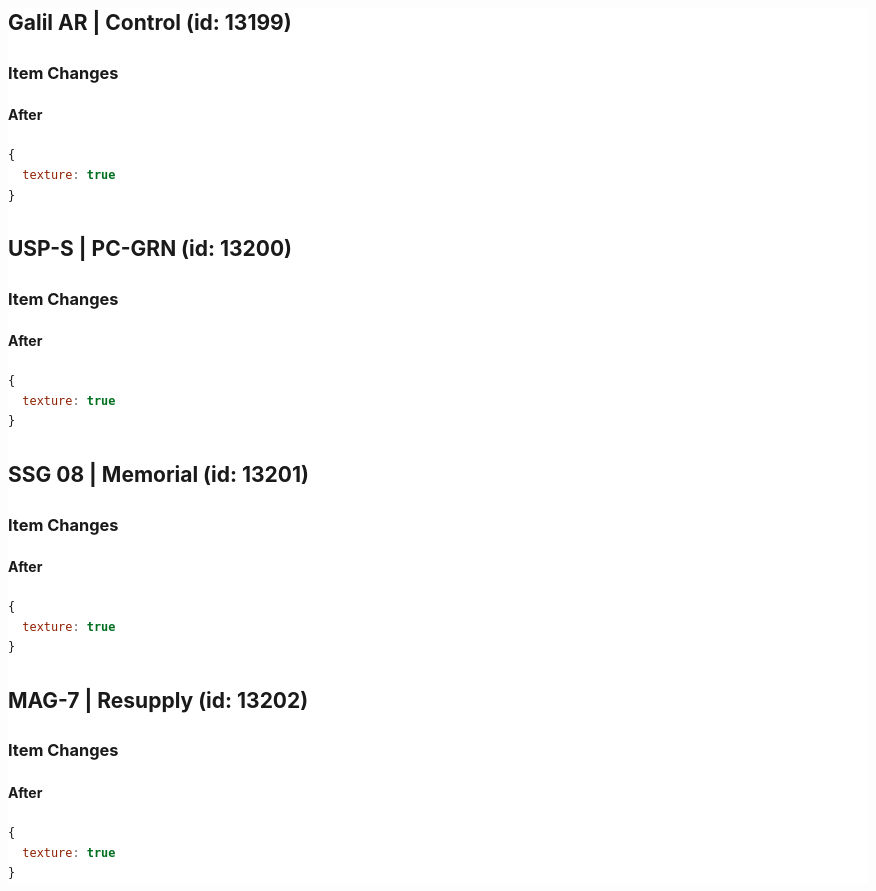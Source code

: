 

## Galil AR | Control (id: 13199)

### Item Changes

#### After

```javascript
{
  texture: true
}
```



## USP-S | PC-GRN (id: 13200)

### Item Changes

#### After

```javascript
{
  texture: true
}
```



## SSG 08 | Memorial (id: 13201)

### Item Changes

#### After

```javascript
{
  texture: true
}
```



## MAG-7 | Resupply (id: 13202)

### Item Changes

#### After

```javascript
{
  texture: true
}
```
